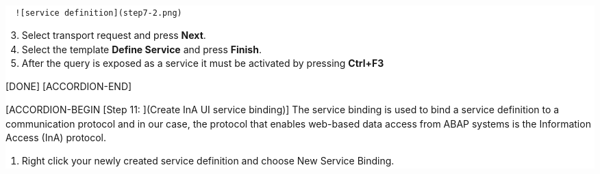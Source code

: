       ![service definition](step7-2.png)

  3. Select transport request and press **Next**.
  4. Select the template **Define Service** and press **Finish**.
  5. After the query is exposed as a service it must be activated by pressing **Ctrl+F3**

[DONE]
[ACCORDION-END]

[ACCORDION-BEGIN [Step 11: ](Create InA UI service binding)]
  The service binding is used to bind a service definition to a communication protocol and in our case, the protocol that enables web-based data access from ABAP systems is the Information Access (InA) protocol.

  1. Right click your newly created service definition and choose New Service Binding.
